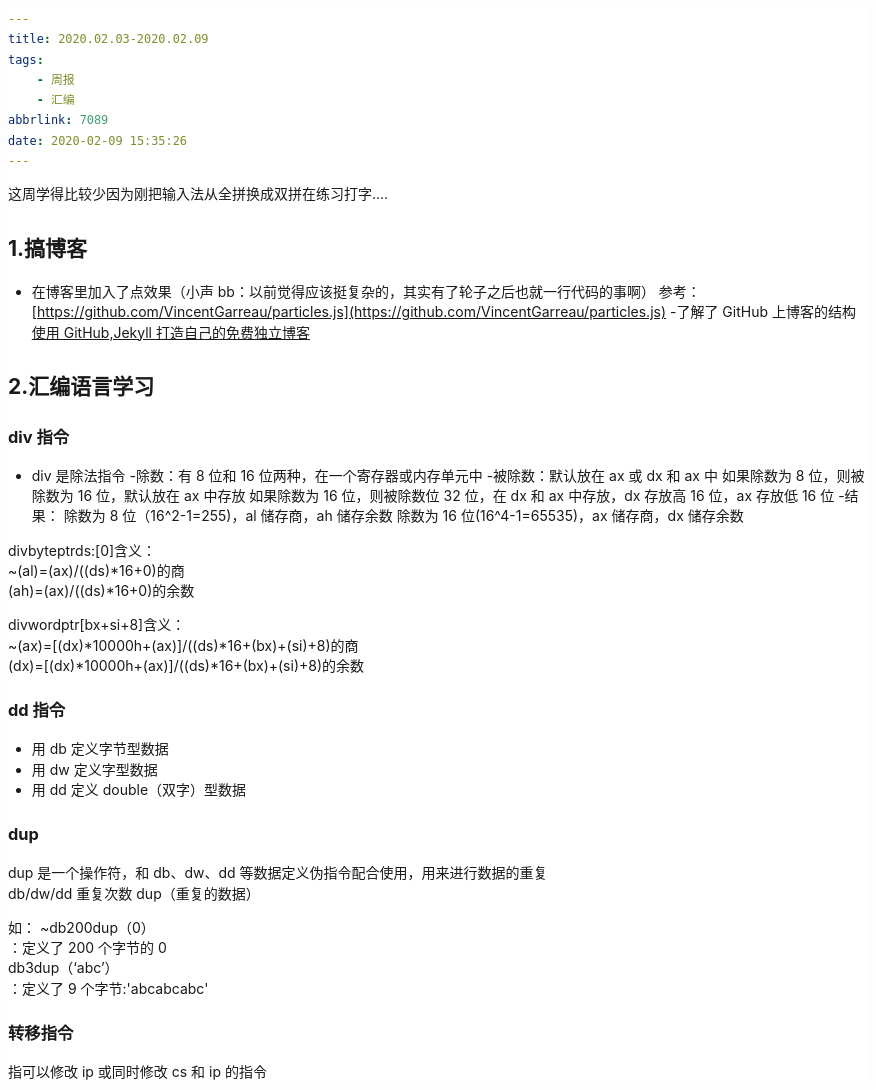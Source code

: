 ```yaml
---
title: 2020.02.03-2020.02.09
tags:
	- 周报
	- 汇编
abbrlink: 7089
date: 2020-02-09 15:35:26
---
```


这周学得比较少因为刚把输入法从全拼换成双拼在练习打字....
## 1.搞博客 
- 在博客里加入了点效果（小声 bb：以前觉得应该挺复杂的，其实有了轮子之后也就一行代码的事啊）
参考：[https://github.com/VincentGarreau/particles.js](https://github.com/VincentGarreau/particles.js) -了解了 GitHub 上博客的结构
[使用 GitHub,Jekyll 打造自己的免费独立博客](https://www.cnblogs.com/Eaglery/p/5126279.html)

## 2.汇编语言学习
### div 指令
- div 是除法指令 -除数：有 8 位和 16 位两种，在一个寄存器或内存单元中 -被除数：默认放在 ax 或 dx 和 ax 中
如果除数为 8 位，则被除数为 16 位，默认放在 ax 中存放
如果除数为 16 位，则被除数位 32 位，在 dx 和 ax 中存放，dx 存放高 16 位，ax 存放低 16 位 -结果：
除数为 8 位（16^2-1=255)，al 储存商，ah 储存余数
除数为 16 位(16^4-1=65535)，ax 储存商，dx 储存余数

divbyteptrds:[0]含义：   
~(al)=(ax)/((ds)*16+0)的商   
(ah)=(ax)/((ds)*16+0)的余数

divwordptr[bx+si+8]含义：   
~(ax)=[(dx)*10000h+(ax)]/((ds)*16+(bx)+(si)+8)的商   
(dx)=[(dx)*10000h+(ax)]/((ds)\*16+(bx)+(si)+8)的余数

### dd 指令 
- 用 db 定义字节型数据  
- 用 dw 定义字型数据 
- 用 dd 定义 double（双字）型数据  

### dup
dup 是一个操作符，和 db、dw、dd 等数据定义伪指令配合使用，用来进行数据的重复  
db/dw/dd 重复次数 dup（重复的数据）

如：
~db200dup（0）  
：定义了 200 个字节的 0   
db3dup（‘abc’）  
：定义了 9 个字节:'abcabcabc'

### 转移指令
指可以修改 ip 或同时修改 cs 和 ip 的指令
